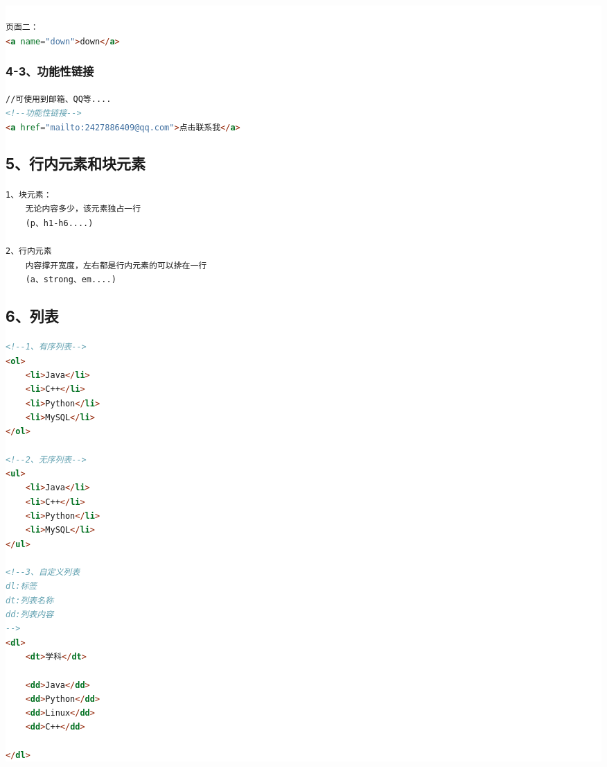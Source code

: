 ~~~html

页面二：
<a name="down">down</a>
~~~



### 4-3、功能性链接

~~~html
//可使用到邮箱、QQ等....
<!--功能性链接-->
<a href="mailto:2427886409@qq.com">点击联系我</a>
~~~



## 5、行内元素和块元素

~~~html
1、块元素：
	无论内容多少，该元素独占一行
	(p、h1-h6....)

2、行内元素
	内容撑开宽度，左右都是行内元素的可以排在一行
	(a、strong、em....)
~~~



## 6、列表

~~~html
<!--1、有序列表-->
<ol>
    <li>Java</li>
    <li>C++</li>
    <li>Python</li>
    <li>MySQL</li>
</ol>

<!--2、无序列表-->
<ul>
    <li>Java</li>
    <li>C++</li>
    <li>Python</li>
    <li>MySQL</li>
</ul>

<!--3、自定义列表
dl:标签
dt:列表名称
dd:列表内容
-->
<dl>
    <dt>学科</dt>

    <dd>Java</dd>
    <dd>Python</dd>
    <dd>Linux</dd>
    <dd>C++</dd>

</dl>
~~~
